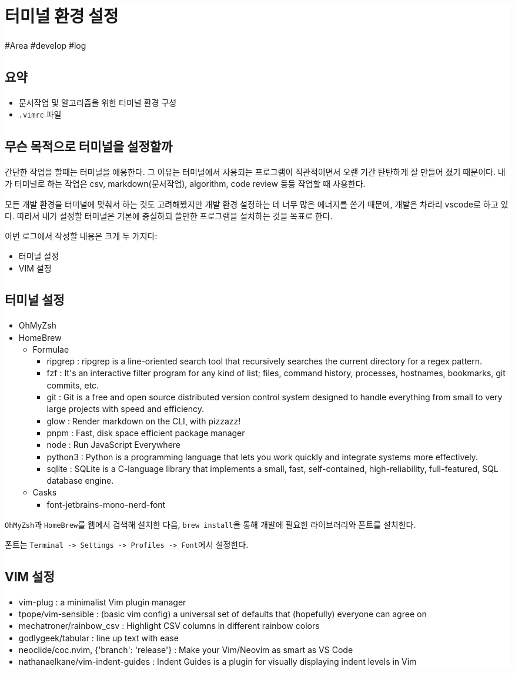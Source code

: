 # 터미널 환경 설정
#Area #develop #log<develop> 

## 요약 

- 문서작업 및 알고리즘을 위한 터미널 환경 구성 
- `.vimrc` 파일 


## 무슨 목적으로 터미널을 설정할까 

간단한 작업을 할때는 터미널을 애용한다. 그 이유는 터미널에서 사용되는 프로그램이 직관적이면서 오랜 기간 탄탄하게 잘 만들어 졌기 때문이다. 내가 터미널로 하는 작업은 csv, markdown(문서작업), algorithm, code review 등등 작업할 때 사용한다. 

모든 개발 환경을 터미널에 맞춰서 하는 것도 고려해봤지만 개발 환경 설정하는 데 너무 많은 에너지를 쏟기 때문에, 개발은 차라리 vscode로 하고 있다. 따라서 내가 설정할 터미널은 기본에 충실하되 쓸만한 프로그램을 설치하는 것을 목표로 한다. 

이번 로그에서 작성할 내용은 크게 두 가지다:
- 터미널 설정 
- VIM 설정 

## 터미널 설정  

- OhMyZsh
- HomeBrew 
    - Formulae 
        - ripgrep : ripgrep is a line-oriented search tool that recursively searches the current directory for a regex pattern. 
        - fzf : It's an interactive filter program for any kind of list; files, command history, processes, hostnames, bookmarks, git commits, etc. 
        - git :  Git is a free and open source distributed version control system designed to handle everything from small to very large projects with speed and efficiency.
        - glow : Render markdown on the CLI, with pizzazz!
        - pnpm :  Fast, disk space efficient package manager
        - node : Run JavaScript Everywhere
        - python3 : Python is a programming language that lets you work quickly and integrate systems more effectively.
        - sqlite : SQLite is a C-language library that implements a small, fast, self-contained, high-reliability, full-featured, SQL database engine. 
    - Casks
        - font-jetbrains-mono-nerd-font

`OhMyZsh`과 `HomeBrew`를 웹에서 검색해 설치한 다음, `brew install`을 통해 개발에 필요한 라이브러리와 폰트를 설치한다. 

폰트는 `Terminal -> Settings -> Profiles -> Font`에서 설정한다. 

## VIM 설정 

- vim-plug : a minimalist Vim plugin manager 
- tpope/vim-sensible : (basic vim config) a universal set of defaults that (hopefully) everyone can agree on 
- mechatroner/rainbow_csv : Highlight CSV columns in different rainbow colors
- godlygeek/tabular : line up text with ease 
- neoclide/coc.nvim, {'branch': 'release'} : Make your Vim/Neovim as smart as VS Code
- nathanaelkane/vim-indent-guides : Indent Guides is a plugin for visually displaying indent levels in Vim 
